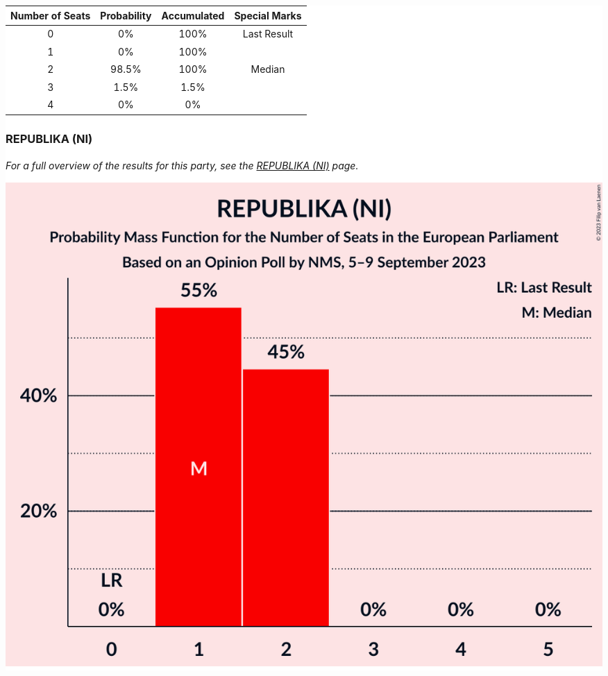 | Number of Seats | Probability | Accumulated | Special Marks |
|:---------------:|:-----------:|:-----------:|:-------------:|
| 0 | 0% | 100% | Last Result |
| 1 | 0% | 100% |  |
| 2 | 98.5% | 100% | Median |
| 3 | 1.5% | 1.5% |  |
| 4 | 0% | 0% |  |

### REPUBLIKA (NI)

*For a full overview of the results for this party, see the [REPUBLIKA (NI)](party-republikani.html) page.*

![Graph with seats probability mass function not yet produced](2023-09-09-NMS-seats-pmf-republikani.png "Seats Probability Mass Function")

